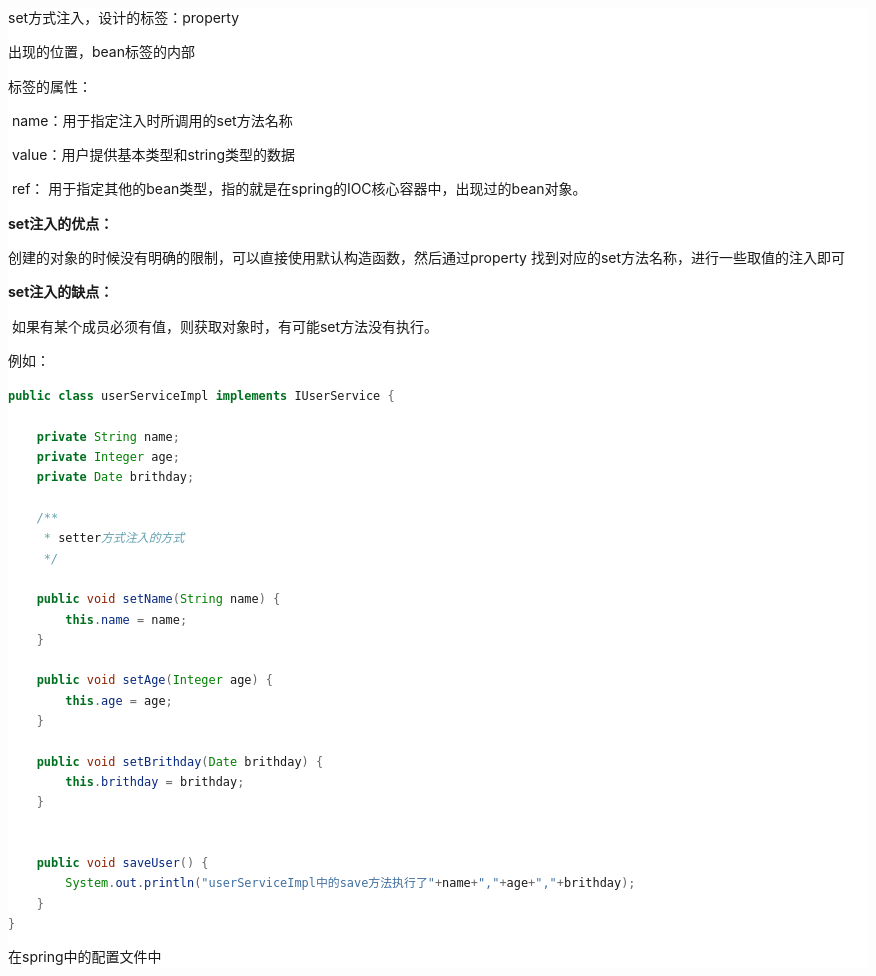 
set方式注入，设计的标签：property

出现的位置，bean标签的内部

标签的属性：

​		name：用于指定注入时所调用的set方法名称

​	    value：用户提供基本类型和string类型的数据

​		ref： 用于指定其他的bean类型，指的就是在spring的IOC核心容器中，出现过的bean对象。



**set注入的优点：**

​		创建的对象的时候没有明确的限制，可以直接使用默认构造函数，然后通过property 找到对应的set方法名称，进行一些取值的注入即可

**set注入的缺点：**

​	如果有某个成员必须有值，则获取对象时，有可能set方法没有执行。



例如：

```java
public class userServiceImpl implements IUserService {

    private String name;
    private Integer age;
    private Date brithday;

    /**
     * setter方式注入的方式
     */

    public void setName(String name) {
        this.name = name;
    }

    public void setAge(Integer age) {
        this.age = age;
    }

    public void setBrithday(Date brithday) {
        this.brithday = brithday;
    }


    public void saveUser() {
        System.out.println("userServiceImpl中的save方法执行了"+name+","+age+","+brithday);
    }
}
```



在spring中的配置文件中
